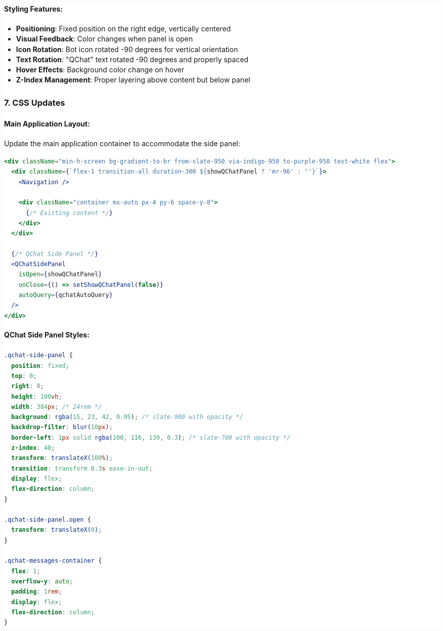 #### Styling Features:
- **Positioning**: Fixed position on the right edge, vertically centered
- **Visual Feedback**: Color changes when panel is open
- **Icon Rotation**: Bot icon rotated -90 degrees for vertical orientation
- **Text Rotation**: "QChat" text rotated -90 degrees and properly spaced
- **Hover Effects**: Background color change on hover
- **Z-Index Management**: Proper layering above content but below panel

### 7. CSS Updates

#### Main Application Layout:
Update the main application container to accommodate the side panel:

```jsx
<div className="min-h-screen bg-gradient-to-br from-slate-950 via-indigo-950 to-purple-950 text-white flex">
  <div className={`flex-1 transition-all duration-300 ${showQChatPanel ? 'mr-96' : ''}`}>
    <Navigation />
    
    <div className="container mx-auto px-4 py-6 space-y-8">
      {/* Existing content */}
    </div>
  </div>
  
  {/* QChat Side Panel */}
  <QChatSidePanel 
    isOpen={showQChatPanel}
    onClose={() => setShowQChatPanel(false)}
    autoQuery={qchatAutoQuery}
  />
</div>
```

#### QChat Side Panel Styles:
```css
.qchat-side-panel {
  position: fixed;
  top: 0;
  right: 0;
  height: 100vh;
  width: 384px; /* 24rem */
  background: rgba(15, 23, 42, 0.95); /* slate-900 with opacity */
  backdrop-filter: blur(10px);
  border-left: 1px solid rgba(100, 116, 139, 0.3); /* slate-700 with opacity */
  z-index: 40;
  transform: translateX(100%);
  transition: transform 0.3s ease-in-out;
  display: flex;
  flex-direction: column;
}

.qchat-side-panel.open {
  transform: translateX(0);
}

.qchat-messages-container {
  flex: 1;
  overflow-y: auto;
  padding: 1rem;
  display: flex;
  flex-direction: column;
}
```
